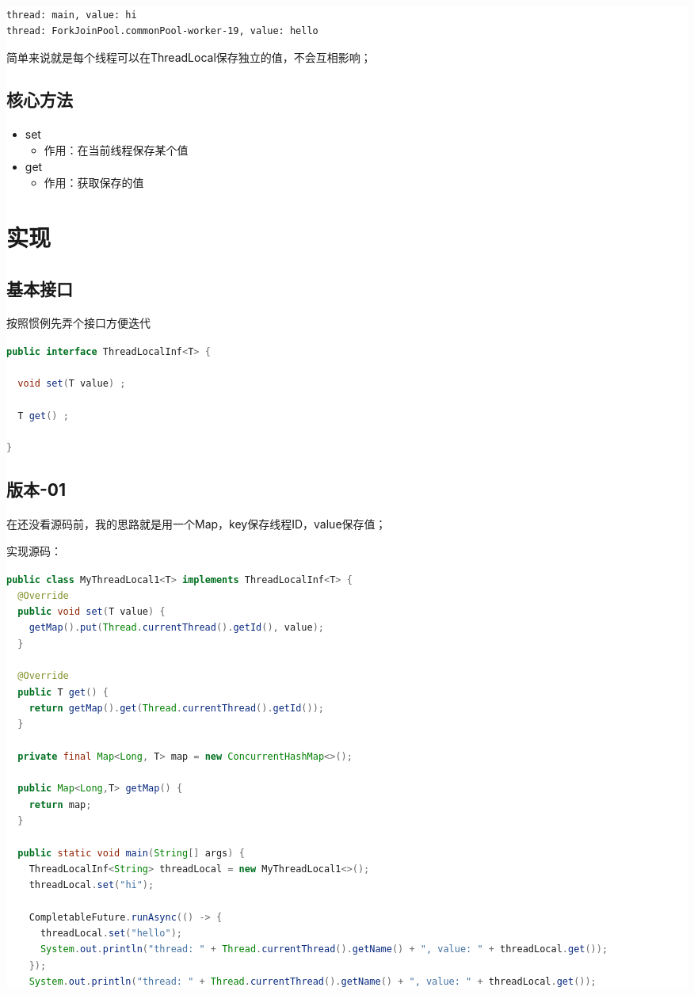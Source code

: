 ```
thread: main, value: hi
thread: ForkJoinPool.commonPool-worker-19, value: hello
```

简单来说就是每个线程可以在ThreadLocal保存独立的值，不会互相影响；

## 核心方法

- set
  - 作用：在当前线程保存某个值
- get
  - 作用：获取保存的值

# 实现

## 基本接口
按照惯例先弄个接口方便迭代

```java
public interface ThreadLocalInf<T> {

  void set(T value) ;

  T get() ;

}

```

## 版本-01
在还没看源码前，我的思路就是用一个Map，key保存线程ID，value保存值；

实现源码：
```java
public class MyThreadLocal1<T> implements ThreadLocalInf<T> {
  @Override
  public void set(T value) {
    getMap().put(Thread.currentThread().getId(), value);
  }

  @Override
  public T get() {
    return getMap().get(Thread.currentThread().getId());
  }

  private final Map<Long, T> map = new ConcurrentHashMap<>();

  public Map<Long,T> getMap() {
    return map;
  }

  public static void main(String[] args) {
    ThreadLocalInf<String> threadLocal = new MyThreadLocal1<>();
    threadLocal.set("hi");

    CompletableFuture.runAsync(() -> {
      threadLocal.set("hello");
      System.out.println("thread: " + Thread.currentThread().getName() + ", value: " + threadLocal.get());
    });
    System.out.println("thread: " + Thread.currentThread().getName() + ", value: " + threadLocal.get());
```